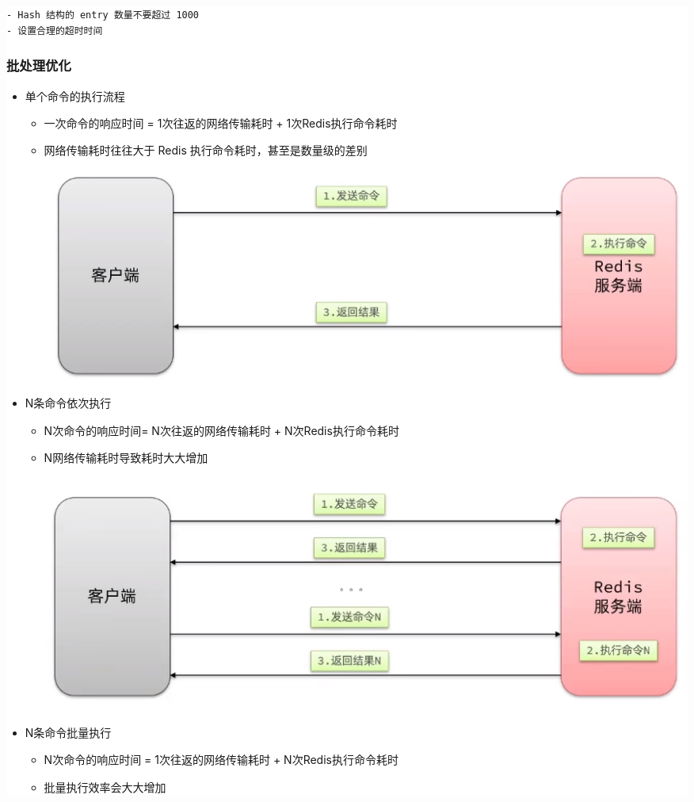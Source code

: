     - Hash 结构的 entry 数量不要超过 1000
    - 设置合理的超时时间

### 批处理优化

- 单个命令的执行流程

    - 一次命令的响应时间 = 1次往返的网络传输耗时 + 1次Redis执行命令耗时

    - 网络传输耗时往往大于 Redis 执行命令耗时，甚至是数量级的差别

      ![image-20240718001857217](redis.assets/image-20240718001857217.png)

- N条命令依次执行

    - N次命令的响应时间= N次往返的网络传输耗时 + N次Redis执行命令耗时

    - N网络传输耗时导致耗时大大增加

      ![image-20240718002849152](redis.assets/image-20240718002849152.png)

- N条命令批量执行

    - N次命令的响应时间 = 1次往返的网络传输耗时 + N次Redis执行命令耗时

    - 批量执行效率会大大增加
